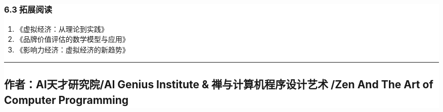 
### 6.3 拓展阅读  
1. 《虚拟经济：从理论到实践》  
2. 《品牌价值评估的数学模型与应用》  
3. 《影响力经济：虚拟经济的新趋势》  

---

## 作者：AI天才研究院/AI Genius Institute & 禅与计算机程序设计艺术 /Zen And The Art of Computer Programming

